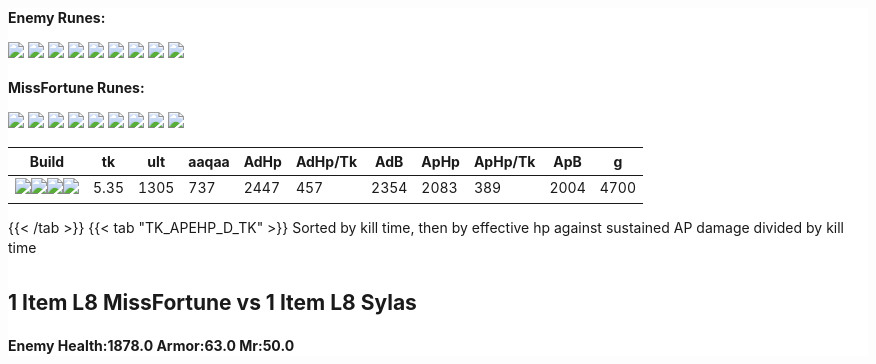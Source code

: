 

**Enemy Runes:**





![](/Styles/Inspiration/FirstStrike/FirstStrike.png)
![](/Styles/Inspiration/MagicalFootwear/MagicalFootwear.png)
![](/Styles/Inspiration/BiscuitDelivery/BiscuitDelivery.png)
![](/Styles/Inspiration/CosmicInsight/CosmicInsight.png)
![](/Styles/Resolve/SecondWind/SecondWind.png)
![](/Styles/Sorcery/Unflinching/Unflinching.png)
![](/StatMods/StatModsAdaptiveForceIcon.png)
![](/StatMods/StatModsAdaptiveForceIcon.png)
![](/StatMods/StatModsMagicResIcon.MagicResist_Fix.png)



**MissFortune Runes:**


![](/Styles/Sorcery/ArcaneComet/ArcaneComet.png)
![](/Styles/Sorcery/ManaflowBand/ManaflowBand.png)
![](/Styles/Sorcery/AbsoluteFocus/AbsoluteFocus.png)
![](/Styles/Sorcery/GatheringStorm/GatheringStorm.png)
![](/Styles/Precision/LegendAlacrity/LegendAlacrity.png)
![](/Styles/Precision/CutDown/CutDown.png)
![](/StatMods/StatModsAdaptiveForceIcon.png)
![](/StatMods/StatModsAdaptiveForceIcon.png)
![](/StatMods/StatModsArmorIcon.png)





 Build |tk|ult|aaqaa|AdHp|AdHp/Tk|AdB|ApHp|ApHp/Tk|ApB|g
-|-|-|-|-|-|-|-|-|-|-
![](/item/6672.png)![](/item/1053.png)![](/item/1055.png)![](/item/1036.png)|5.35|1305|737|2447|457|2354|2083|389|2004|4700
{{< /tab >}}
{{< tab "TK_APEHP_D_TK" >}}
Sorted by kill time, then by effective hp against sustained AP damage divided by kill time
## 1 Item L8 MissFortune vs 1 Item L8 Sylas

**Enemy Health:1878.0 Armor:63.0 Mr:50.0**

